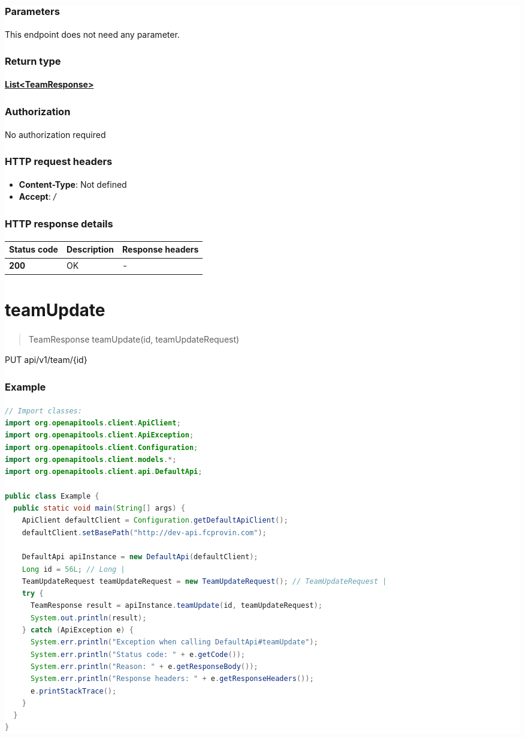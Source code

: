 ### Parameters
This endpoint does not need any parameter.

### Return type

[**List&lt;TeamResponse&gt;**](TeamResponse.md)

### Authorization

No authorization required

### HTTP request headers

 - **Content-Type**: Not defined
 - **Accept**: */*

### HTTP response details
| Status code | Description | Response headers |
|-------------|-------------|------------------|
| **200** | OK |  -  |

<a name="teamUpdate"></a>
# **teamUpdate**
> TeamResponse teamUpdate(id, teamUpdateRequest)

PUT api/v1/team/{id}

### Example
```java
// Import classes:
import org.openapitools.client.ApiClient;
import org.openapitools.client.ApiException;
import org.openapitools.client.Configuration;
import org.openapitools.client.models.*;
import org.openapitools.client.api.DefaultApi;

public class Example {
  public static void main(String[] args) {
    ApiClient defaultClient = Configuration.getDefaultApiClient();
    defaultClient.setBasePath("http://dev-api.fcprovin.com");

    DefaultApi apiInstance = new DefaultApi(defaultClient);
    Long id = 56L; // Long | 
    TeamUpdateRequest teamUpdateRequest = new TeamUpdateRequest(); // TeamUpdateRequest | 
    try {
      TeamResponse result = apiInstance.teamUpdate(id, teamUpdateRequest);
      System.out.println(result);
    } catch (ApiException e) {
      System.err.println("Exception when calling DefaultApi#teamUpdate");
      System.err.println("Status code: " + e.getCode());
      System.err.println("Reason: " + e.getResponseBody());
      System.err.println("Response headers: " + e.getResponseHeaders());
      e.printStackTrace();
    }
  }
}
```
